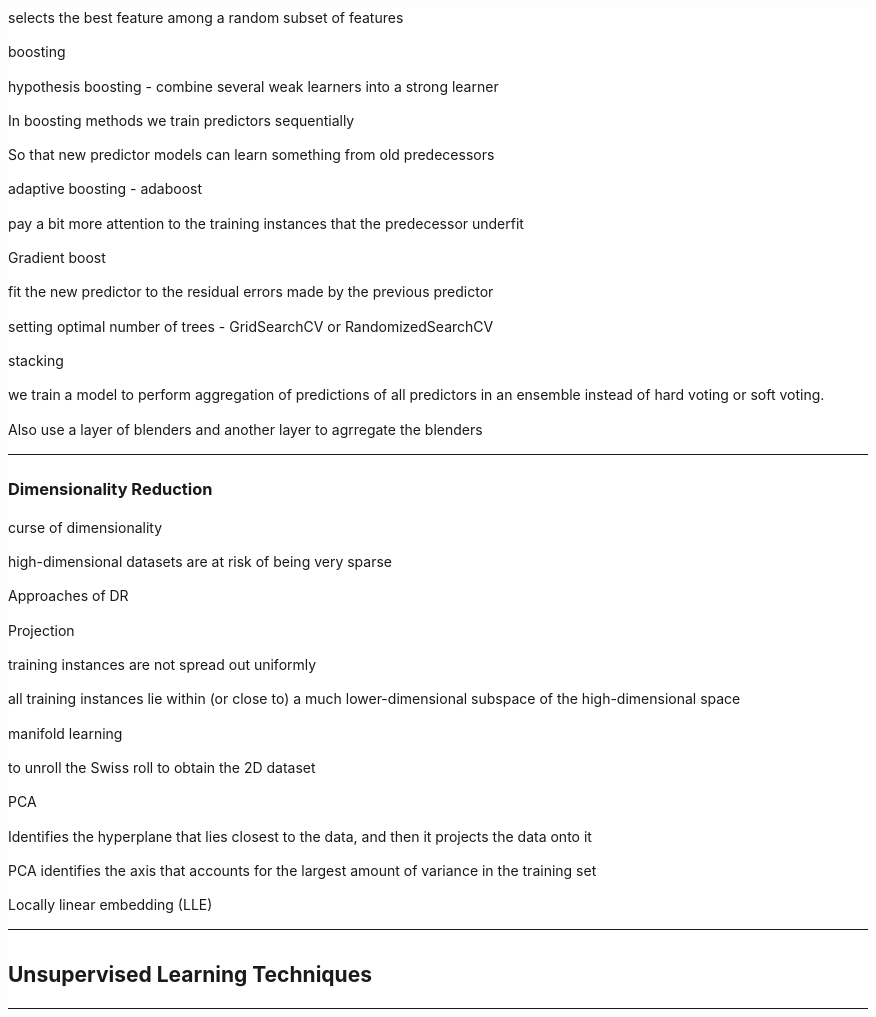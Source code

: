 selects the best feature among a random subset of features

boosting 

hypothesis boosting - combine several weak learners into a strong learner

In boosting methods we train predictors sequentially

So that new predictor models can learn something from old predecessors

adaptive boosting - adaboost

pay a bit more attention to the training instances that the predecessor underfit

Gradient boost 

 fit the new predictor to the residual errors made by the previous predictor

setting optimal number of trees - GridSearchCV or RandomizedSearchCV

stacking

we train a model to perform aggregation of predictions of all predictors in an ensemble instead of hard voting or soft voting.

Also use a layer of blenders and another layer to agrregate the blenders

---

### Dimensionality Reduction

curse of dimensionality

high-dimensional datasets are at risk of being very sparse

Approaches of DR

Projection

training instances are not spread out uniformly

all training instances lie within (or close to) a much lower-dimensional subspace of the high-dimensional space

manifold learning

to unroll the Swiss roll to obtain the 2D dataset

PCA

Identifies the hyperplane that lies closest to the data, and then it projects the data onto it

PCA identifies the axis that accounts for the largest amount of variance in the training set

Locally linear embedding (LLE)

---

## Unsupervised Learning Techniques

---
